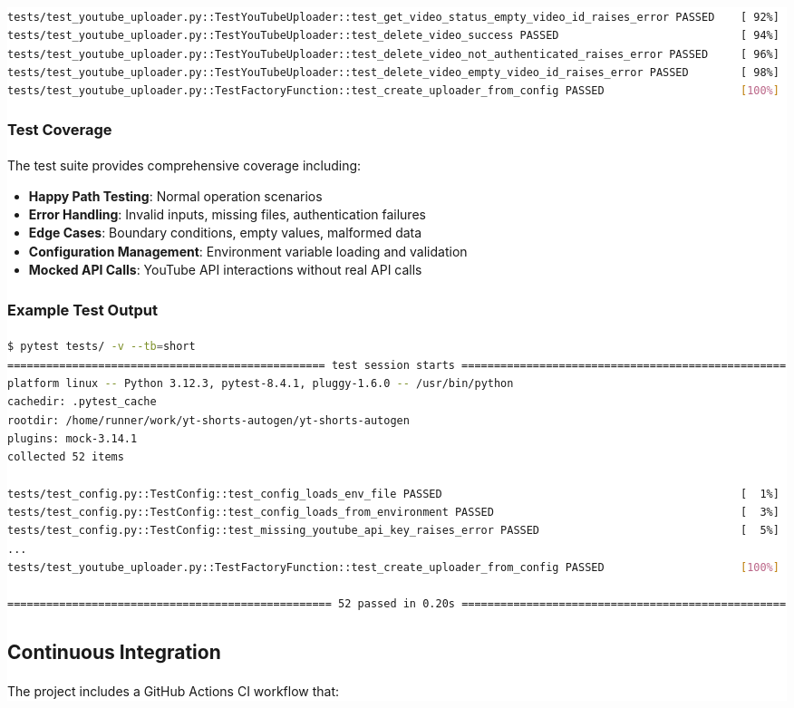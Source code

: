 ```bash
tests/test_youtube_uploader.py::TestYouTubeUploader::test_get_video_status_empty_video_id_raises_error PASSED    [ 92%]
tests/test_youtube_uploader.py::TestYouTubeUploader::test_delete_video_success PASSED                            [ 94%]
tests/test_youtube_uploader.py::TestYouTubeUploader::test_delete_video_not_authenticated_raises_error PASSED     [ 96%]
tests/test_youtube_uploader.py::TestYouTubeUploader::test_delete_video_empty_video_id_raises_error PASSED        [ 98%]
tests/test_youtube_uploader.py::TestFactoryFunction::test_create_uploader_from_config PASSED                     [100%]
```

### Test Coverage

The test suite provides comprehensive coverage including:

- **Happy Path Testing**: Normal operation scenarios
- **Error Handling**: Invalid inputs, missing files, authentication failures
- **Edge Cases**: Boundary conditions, empty values, malformed data
- **Configuration Management**: Environment variable loading and validation
- **Mocked API Calls**: YouTube API interactions without real API calls

### Example Test Output

```bash
$ pytest tests/ -v --tb=short
================================================= test session starts ==================================================
platform linux -- Python 3.12.3, pytest-8.4.1, pluggy-1.6.0 -- /usr/bin/python
cachedir: .pytest_cache
rootdir: /home/runner/work/yt-shorts-autogen/yt-shorts-autogen
plugins: mock-3.14.1
collected 52 items

tests/test_config.py::TestConfig::test_config_loads_env_file PASSED                                              [  1%]
tests/test_config.py::TestConfig::test_config_loads_from_environment PASSED                                      [  3%]
tests/test_config.py::TestConfig::test_missing_youtube_api_key_raises_error PASSED                               [  5%]
...
tests/test_youtube_uploader.py::TestFactoryFunction::test_create_uploader_from_config PASSED                     [100%]

================================================== 52 passed in 0.20s ==================================================
```

## Continuous Integration

The project includes a GitHub Actions CI workflow that:
